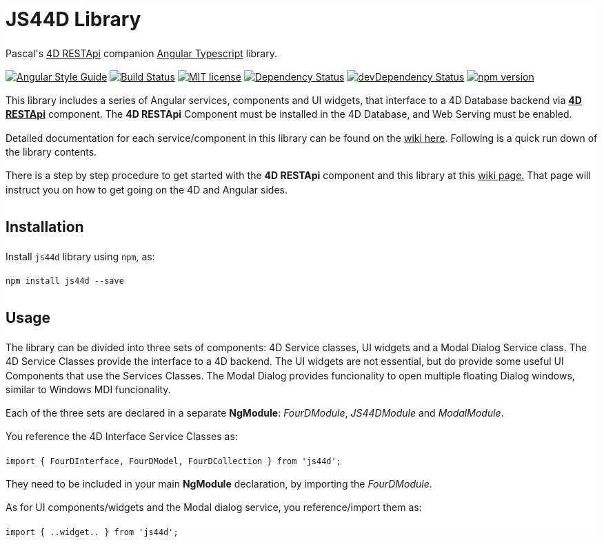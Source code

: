 # JS44D Library
Pascal's [4D RESTApi](https://github.com/fourctv/FourDRESTApi) companion [Angular Typescript](http://angular.io) library.

[![Angular Style Guide](https://mgechev.github.io/angular2-style-guide/images/badge.svg)](https://angular.io/styleguide)
[![Build Status](https://travis-ci.org/fourctv/JS44D.svg?branch=master)](https://travis-ci.org/fourctv/JS44D)
[![MIT license](http://img.shields.io/badge/license-MIT-brightgreen.svg)](http://opensource.org/licenses/MIT)
[![Dependency Status](https://david-dm.org/fourctv/JS44D.svg)](https://david-dm.org/fourctv/JS44D)
[![devDependency Status](https://david-dm.org/fourctv/JS44D/dev-status.svg)](https://david-dm.org/fourctv/JS44D#info=devDependencies)
[![npm version](https://badge.fury.io/js/js44d.svg)](https://badge.fury.io/js/js44d)

This library includes a series of Angular services, components and UI widgets, that interface to a 4D Database backend via **[4D RESTApi](https://github.com/fourctv/FourDRESTApi)** component. The **4D RESTApi** Component must be installed in the 4D Database, and Web Serving must be enabled.

Detailed documentation for each service/component in this library can be found on the [wiki here](https://github.com/fourctv/JS44D/wiki). Following is a quick run down of the library contents.

There is a step by step procedure to get started with the **4D RESTApi** component and this library at this [wiki page.](https://github.com/fourctv/JS44D/wiki/Let's-Get-Started) That page will instruct you on how to get going on the 4D and Angular sides.

## Installation
Install `js44d` library using `npm`, as:
```
npm install js44d --save
```

## Usage
The library can be divided into three sets of components: 4D Service classes, UI widgets and a Modal Dialog Service class. The 4D Service Classes provide the interface to a 4D backend. The UI widgets are not essential, but do provide some useful UI Components that use the Services Classes. The Modal Dialog provides funcionality to open multiple floating Dialog windows, similar to Windows MDI funcionality.

Each of the three sets are declared in a separate **NgModule**: _FourDModule_, _JS44DModule_ and _ModalModule_.

You reference the 4D Interface Service Classes as:
```
import { FourDInterface, FourDModel, FourDCollection } from 'js44d';
```
They need to be included in your main **NgModule** declaration, by importing the _FourDModule_.

As for UI components/widgets and the Modal dialog service, you reference/import them as:
```
import { ..widget.. } from 'js44d';
```
